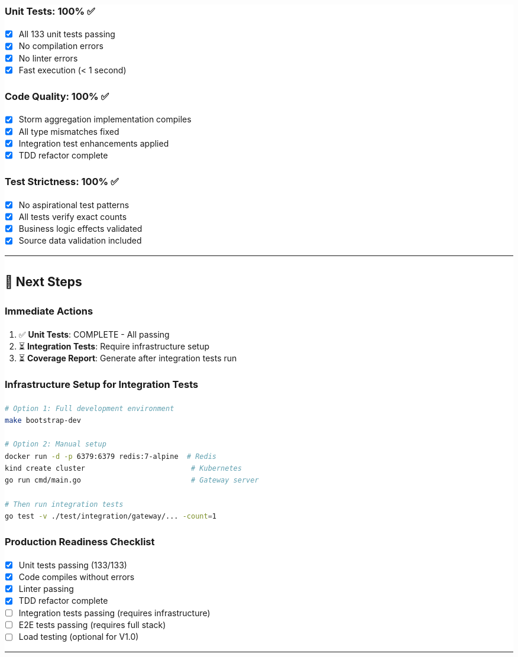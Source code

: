 ### Unit Tests: 100% ✅
- [x] All 133 unit tests passing
- [x] No compilation errors
- [x] No linter errors
- [x] Fast execution (< 1 second)

### Code Quality: 100% ✅
- [x] Storm aggregation implementation compiles
- [x] All type mismatches fixed
- [x] Integration test enhancements applied
- [x] TDD refactor complete

### Test Strictness: 100% ✅
- [x] No aspirational test patterns
- [x] All tests verify exact counts
- [x] Business logic effects validated
- [x] Source data validation included

---

## 🚀 Next Steps

### Immediate Actions
1. ✅ **Unit Tests**: COMPLETE - All passing
2. ⏳ **Integration Tests**: Require infrastructure setup
3. ⏳ **Coverage Report**: Generate after integration tests run

### Infrastructure Setup for Integration Tests
```bash
# Option 1: Full development environment
make bootstrap-dev

# Option 2: Manual setup
docker run -d -p 6379:6379 redis:7-alpine  # Redis
kind create cluster                         # Kubernetes
go run cmd/main.go                          # Gateway server

# Then run integration tests
go test -v ./test/integration/gateway/... -count=1
```

### Production Readiness Checklist
- [x] Unit tests passing (133/133)
- [x] Code compiles without errors
- [x] Linter passing
- [x] TDD refactor complete
- [ ] Integration tests passing (requires infrastructure)
- [ ] E2E tests passing (requires full stack)
- [ ] Load testing (optional for V1.0)

---